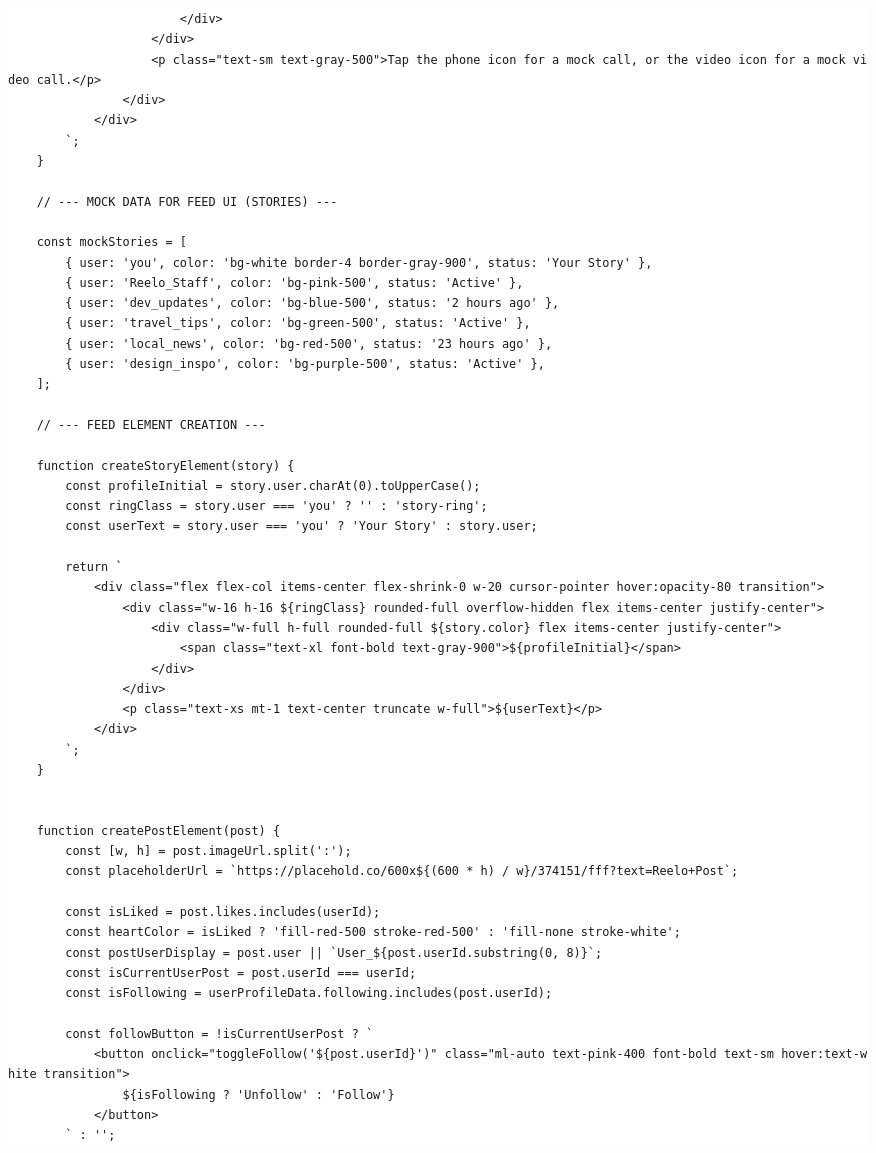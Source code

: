                             </div>
                        </div>
                        <p class="text-sm text-gray-500">Tap the phone icon for a mock call, or the video icon for a mock video call.</p>
                    </div>
                </div>
            `;
        }

        // --- MOCK DATA FOR FEED UI (STORIES) ---
        
        const mockStories = [
            { user: 'you', color: 'bg-white border-4 border-gray-900', status: 'Your Story' },
            { user: 'Reelo_Staff', color: 'bg-pink-500', status: 'Active' },
            { user: 'dev_updates', color: 'bg-blue-500', status: '2 hours ago' },
            { user: 'travel_tips', color: 'bg-green-500', status: 'Active' },
            { user: 'local_news', color: 'bg-red-500', status: '23 hours ago' },
            { user: 'design_inspo', color: 'bg-purple-500', status: 'Active' },
        ];
        
        // --- FEED ELEMENT CREATION ---

        function createStoryElement(story) {
            const profileInitial = story.user.charAt(0).toUpperCase();
            const ringClass = story.user === 'you' ? '' : 'story-ring';
            const userText = story.user === 'you' ? 'Your Story' : story.user;

            return `
                <div class="flex flex-col items-center flex-shrink-0 w-20 cursor-pointer hover:opacity-80 transition">
                    <div class="w-16 h-16 ${ringClass} rounded-full overflow-hidden flex items-center justify-center">
                        <div class="w-full h-full rounded-full ${story.color} flex items-center justify-center">
                            <span class="text-xl font-bold text-gray-900">${profileInitial}</span>
                        </div>
                    </div>
                    <p class="text-xs mt-1 text-center truncate w-full">${userText}</p>
                </div>
            `;
        }


        function createPostElement(post) {
            const [w, h] = post.imageUrl.split(':');
            const placeholderUrl = `https://placehold.co/600x${(600 * h) / w}/374151/fff?text=Reelo+Post`;
            
            const isLiked = post.likes.includes(userId); 
            const heartColor = isLiked ? 'fill-red-500 stroke-red-500' : 'fill-none stroke-white';
            const postUserDisplay = post.user || `User_${post.userId.substring(0, 8)}`;
            const isCurrentUserPost = post.userId === userId;
            const isFollowing = userProfileData.following.includes(post.userId);

            const followButton = !isCurrentUserPost ? `
                <button onclick="toggleFollow('${post.userId}')" class="ml-auto text-pink-400 font-bold text-sm hover:text-white transition">
                    ${isFollowing ? 'Unfollow' : 'Follow'}
                </button>
            ` : '';
